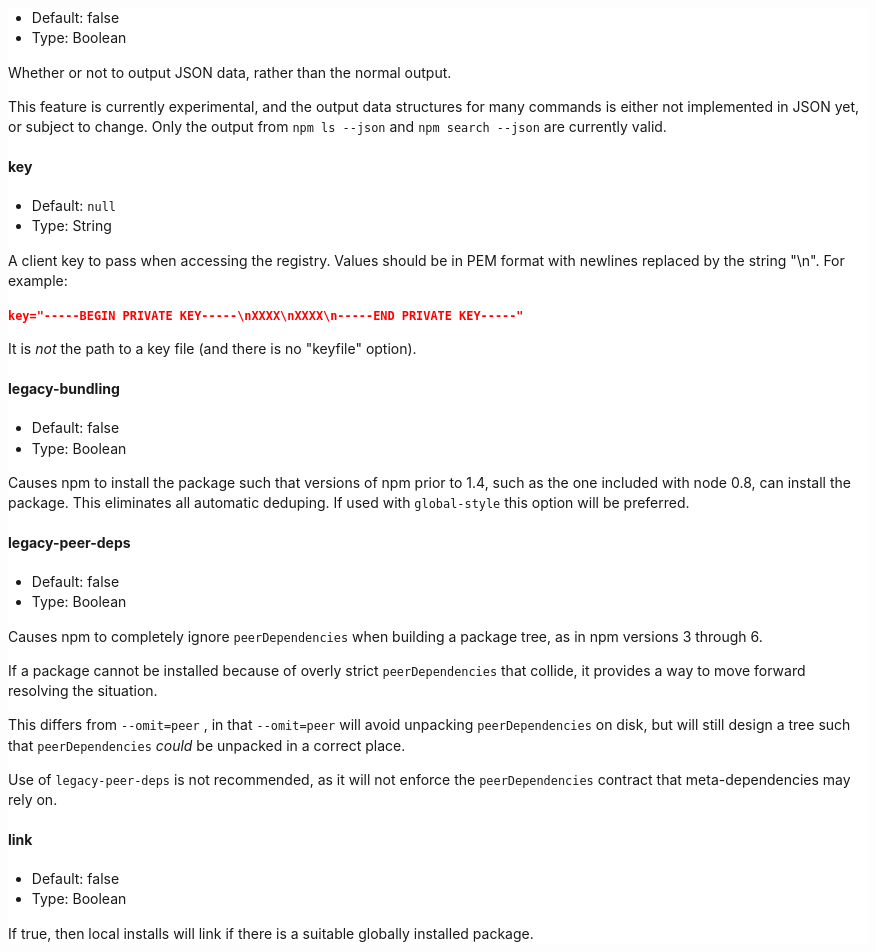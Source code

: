 * Default: false
* Type: Boolean

Whether or not to output JSON data, rather than the normal output.

This feature is currently experimental, and the output data structures for many
commands is either not implemented in JSON yet, or subject to change.  Only the
output from `npm ls --json` and `npm search --json` are currently valid.

#### key

* Default: `null`
* Type: String

A client key to pass when accessing the registry.  Values should be in PEM
format with newlines replaced by the string "\n". For example:

``` json
key="-----BEGIN PRIVATE KEY-----\nXXXX\nXXXX\n-----END PRIVATE KEY-----"
```

It is _not_ the path to a key file (and there is no "keyfile" option).

#### legacy-bundling

* Default: false
* Type: Boolean

Causes npm to install the package such that versions of npm prior to 1.4, 
such as the one included with node 0.8, can install the package.  This
eliminates all automatic deduping. If used with `global-style` this option
will be preferred.

#### legacy-peer-deps

* Default: false
* Type: Boolean

Causes npm to completely ignore `peerDependencies` when building a package
tree, as in npm versions 3 through 6.

If a package cannot be installed because of overly strict
`peerDependencies` that collide, it provides a way to move forward
resolving the situation.

This differs from `--omit=peer` , in that `--omit=peer` will avoid unpacking
`peerDependencies` on disk, but will still design a tree such that
`peerDependencies` _could_ be unpacked in a correct place.

Use of `legacy-peer-deps` is not recommended, as it will not enforce the
`peerDependencies` contract that meta-dependencies may rely on.

#### link

* Default: false
* Type: Boolean

If true, then local installs will link if there is a suitable globally
installed package.
